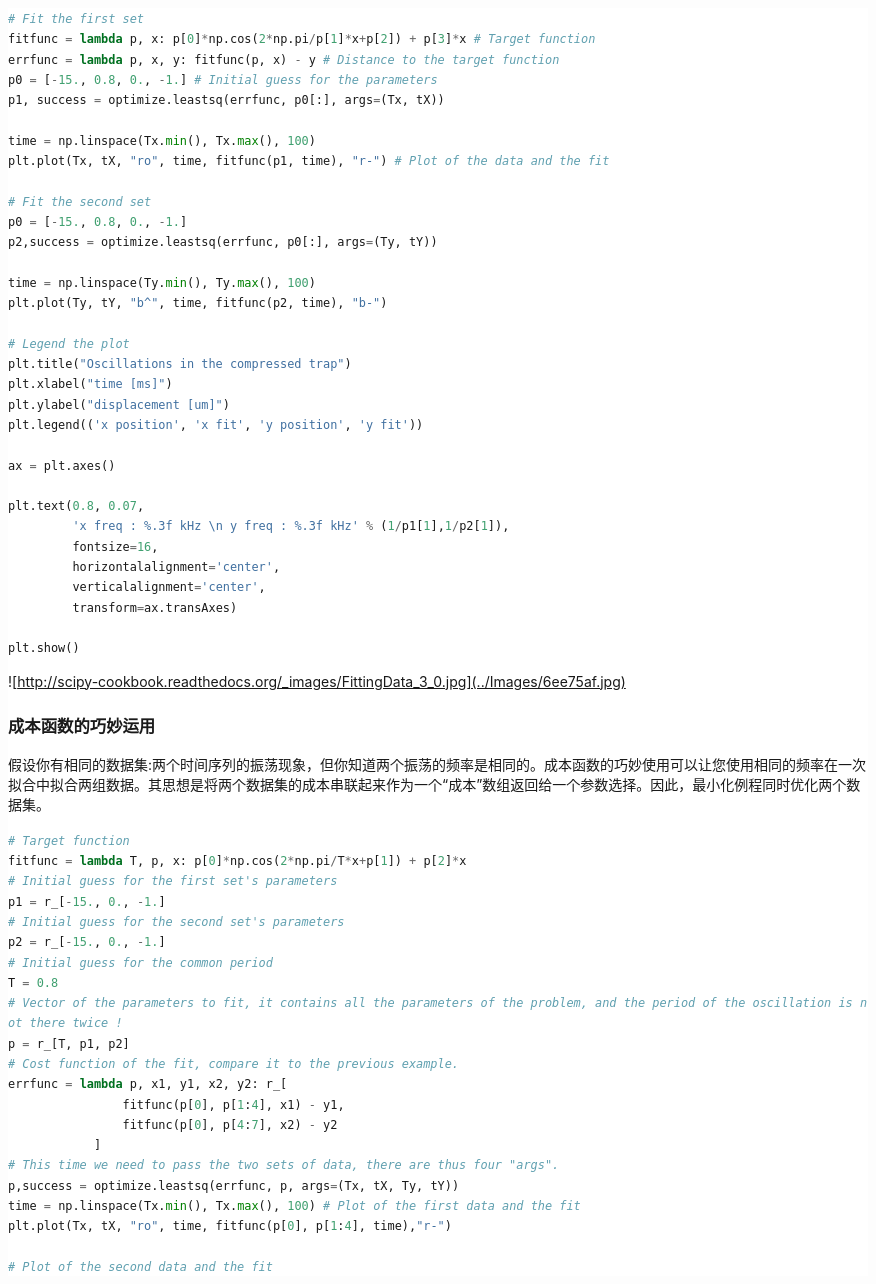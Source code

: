 ```py
# Fit the first set
fitfunc = lambda p, x: p[0]*np.cos(2*np.pi/p[1]*x+p[2]) + p[3]*x # Target function
errfunc = lambda p, x, y: fitfunc(p, x) - y # Distance to the target function
p0 = [-15., 0.8, 0., -1.] # Initial guess for the parameters
p1, success = optimize.leastsq(errfunc, p0[:], args=(Tx, tX))

time = np.linspace(Tx.min(), Tx.max(), 100)
plt.plot(Tx, tX, "ro", time, fitfunc(p1, time), "r-") # Plot of the data and the fit

# Fit the second set
p0 = [-15., 0.8, 0., -1.]
p2,success = optimize.leastsq(errfunc, p0[:], args=(Ty, tY))

time = np.linspace(Ty.min(), Ty.max(), 100)
plt.plot(Ty, tY, "b^", time, fitfunc(p2, time), "b-")

# Legend the plot
plt.title("Oscillations in the compressed trap")
plt.xlabel("time [ms]")
plt.ylabel("displacement [um]")
plt.legend(('x position', 'x fit', 'y position', 'y fit'))

ax = plt.axes()

plt.text(0.8, 0.07,
         'x freq : %.3f kHz \n y freq : %.3f kHz' % (1/p1[1],1/p2[1]),
         fontsize=16,
         horizontalalignment='center',
         verticalalignment='center',
         transform=ax.transAxes)

plt.show() 
```

![http://scipy-cookbook.readthedocs.org/_images/FittingData_3_0.jpg](../Images/6ee75af.jpg)

### 成本函数的巧妙运用

假设你有相同的数据集:两个时间序列的振荡现象，但你知道两个振荡的频率是相同的。成本函数的巧妙使用可以让您使用相同的频率在一次拟合中拟合两组数据。其思想是将两个数据集的成本串联起来作为一个“成本”数组返回给一个参数选择。因此，最小化例程同时优化两个数据集。

```py
# Target function
fitfunc = lambda T, p, x: p[0]*np.cos(2*np.pi/T*x+p[1]) + p[2]*x
# Initial guess for the first set's parameters
p1 = r_[-15., 0., -1.]
# Initial guess for the second set's parameters
p2 = r_[-15., 0., -1.]
# Initial guess for the common period
T = 0.8
# Vector of the parameters to fit, it contains all the parameters of the problem, and the period of the oscillation is not there twice !
p = r_[T, p1, p2]
# Cost function of the fit, compare it to the previous example.
errfunc = lambda p, x1, y1, x2, y2: r_[
                fitfunc(p[0], p[1:4], x1) - y1,
                fitfunc(p[0], p[4:7], x2) - y2
            ]
# This time we need to pass the two sets of data, there are thus four "args".
p,success = optimize.leastsq(errfunc, p, args=(Tx, tX, Ty, tY))
time = np.linspace(Tx.min(), Tx.max(), 100) # Plot of the first data and the fit
plt.plot(Tx, tX, "ro", time, fitfunc(p[0], p[1:4], time),"r-")

# Plot of the second data and the fit
```